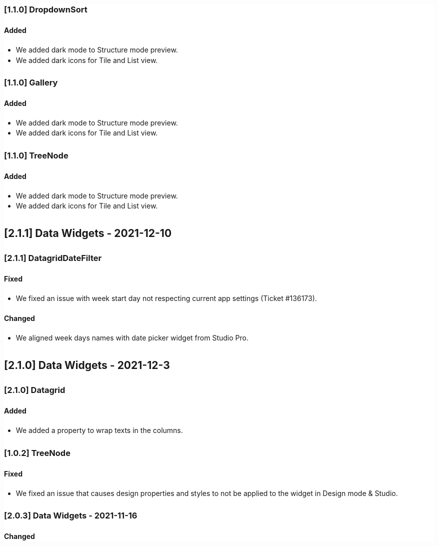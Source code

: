 ### [1.1.0] DropdownSort

#### Added

-   We added dark mode to Structure mode preview.
-   We added dark icons for Tile and List view.

### [1.1.0] Gallery

#### Added

-   We added dark mode to Structure mode preview.
-   We added dark icons for Tile and List view.

### [1.1.0] TreeNode

#### Added

-   We added dark mode to Structure mode preview.
-   We added dark icons for Tile and List view.

## [2.1.1] Data Widgets - 2021-12-10

### [2.1.1] DatagridDateFilter

#### Fixed

-   We fixed an issue with week start day not respecting current app settings (Ticket #136173).

#### Changed

-   We aligned week days names with date picker widget from Studio Pro.

## [2.1.0] Data Widgets - 2021-12-3

### [2.1.0] Datagrid

#### Added

-   We added a property to wrap texts in the columns.

### [1.0.2] TreeNode

#### Fixed

-   We fixed an issue that causes design properties and styles to not be applied to the widget in Design mode & Studio.

### [2.0.3] Data Widgets - 2021-11-16

#### Changed

